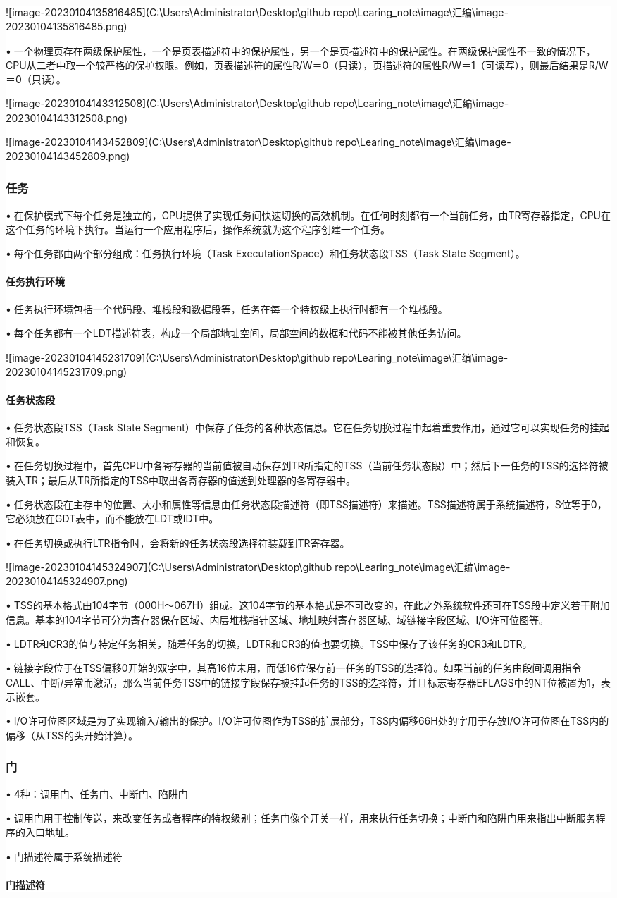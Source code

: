 ![image-20230104135816485](C:\Users\Administrator\Desktop\github repo\Learing_note\image\汇编\image-20230104135816485.png)

• 一个物理页存在两级保护属性，一个是页表描述符中的保护属性，另一个是页描述符中的保护属性。在两级保护属性不一致的情况下，CPU从二者中取一个较严格的保护权限。例如，页表描述符的属性R/W＝0（只读），页描述符的属性R/W＝1（可读写），则最后结果是R/W＝0（只读）。

![image-20230104143312508](C:\Users\Administrator\Desktop\github repo\Learing_note\image\汇编\image-20230104143312508.png)

![image-20230104143452809](C:\Users\Administrator\Desktop\github repo\Learing_note\image\汇编\image-20230104143452809.png)

### 任务

• 在保护模式下每个任务是独立的，CPU提供了实现任务间快速切换的高效机制。在任何时刻都有一个当前任务，由TR寄存器指定，CPU在这个任务的环境下执行。当运行一个应用程序后，操作系统就为这个程序创建一个任务。

• 每个任务都由两个部分组成：任务执行环境（Task ExecutationSpace）和任务状态段TSS（Task State Segment）。

#### 任务执行环境

• 任务执行环境包括一个代码段、堆栈段和数据段等，任务在每一个特权级上执行时都有一个堆栈段。

• 每个任务都有一个LDT描述符表，构成一个局部地址空间，局部空间的数据和代码不能被其他任务访问。

![image-20230104145231709](C:\Users\Administrator\Desktop\github repo\Learing_note\image\汇编\image-20230104145231709.png)

#### 任务状态段

• 任务状态段TSS（Task State Segment）中保存了任务的各种状态信息。它在任务切换过程中起着重要作用，通过它可以实现任务的挂起和恢复。

• 在任务切换过程中，首先CPU中各寄存器的当前值被自动保存到TR所指定的TSS（当前任务状态段）中；然后下一任务的TSS的选择符被装入TR；最后从TR所指定的TSS中取出各寄存器的值送到处理器的各寄存器中。

• 任务状态段在主存中的位置、大小和属性等信息由任务状态段描述符（即TSS描述符）来描述。TSS描述符属于系统描述符，S位等于0，它必须放在GDT表中，而不能放在LDT或IDT中。

• 在任务切换或执行LTR指令时，会将新的任务状态段选择符装载到TR寄存器。

![image-20230104145324907](C:\Users\Administrator\Desktop\github repo\Learing_note\image\汇编\image-20230104145324907.png)

• TSS的基本格式由104字节（000H～067H）组成。这104字节的基本格式是不可改变的，在此之外系统软件还可在TSS段中定义若干附加信息。基本的104字节可分为寄存器保存区域、内层堆栈指针区域、地址映射寄存器区域、域链接字段区域、I/O许可位图等。

• LDTR和CR3的值与特定任务相关，随着任务的切换，LDTR和CR3的值也要切换。TSS中保存了该任务的CR3和LDTR。

• 链接字段位于在TSS偏移0开始的双字中，其高16位未用，而低16位保存前一任务的TSS的选择符。如果当前的任务由段间调用指令CALL、中断/异常而激活，那么当前任务TSS中的链接字段保存被挂起任务的TSS的选择符，并且标志寄存器EFLAGS中的NT位被置为1，表示嵌套。

• I/O许可位图区域是为了实现输入/输出的保护。I/O许可位图作为TSS的扩展部分，TSS内偏移66H处的字用于存放I/O许可位图在TSS内的偏移（从TSS的头开始计算）。

### 门

• 4种：调用门、任务门、中断门、陷阱门

• 调用门用于控制传送，来改变任务或者程序的特权级别；任务门像个开关一样，用来执行任务切换；中断门和陷阱门用来指出中断服务程序的入口地址。

• 门描述符属于系统描述符

#### 门描述符
